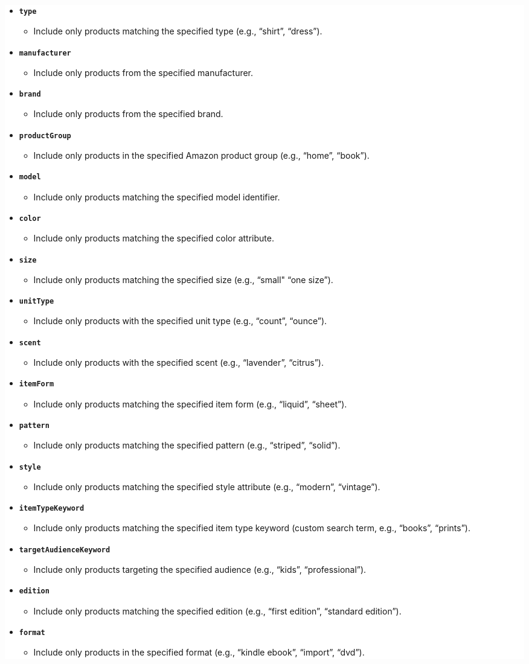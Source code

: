 - **`type`**

  - Include only products matching the specified type (e.g., “shirt”, “dress”).

- **`manufacturer`**

  - Include only products from the specified manufacturer.

- **`brand`**

  - Include only products from the specified brand.

- **`productGroup`**

  - Include only products in the specified Amazon product group (e.g., “home”, “book”).

- **`model`**

  - Include only products matching the specified model identifier.

- **`color`**

  - Include only products matching the specified color attribute.

- **`size`**

  - Include only products matching the specified size (e.g., “small" “one size”).

- **`unitType`**

  - Include only products with the specified unit type (e.g., “count”, “ounce”).

- **`scent`**

  - Include only products with the specified scent (e.g., “lavender”, “citrus”).

- **`itemForm`**

  - Include only products matching the specified item form (e.g., “liquid”, “sheet”).

- **`pattern`**

  - Include only products matching the specified pattern (e.g., “striped”, “solid”).

- **`style`**

  - Include only products matching the specified style attribute (e.g., “modern”, “vintage”).

- **`itemTypeKeyword`**

  - Include only products matching the specified item type keyword (custom search term, e.g., “books”, “prints”).

- **`targetAudienceKeyword`**

  - Include only products targeting the specified audience (e.g., “kids”, “professional”).

- **`edition`**

  - Include only products matching the specified edition (e.g., “first edition”, “standard edition”).

- **`format`**

  - Include only products in the specified format (e.g., “kindle ebook”, “import”, “dvd”).
